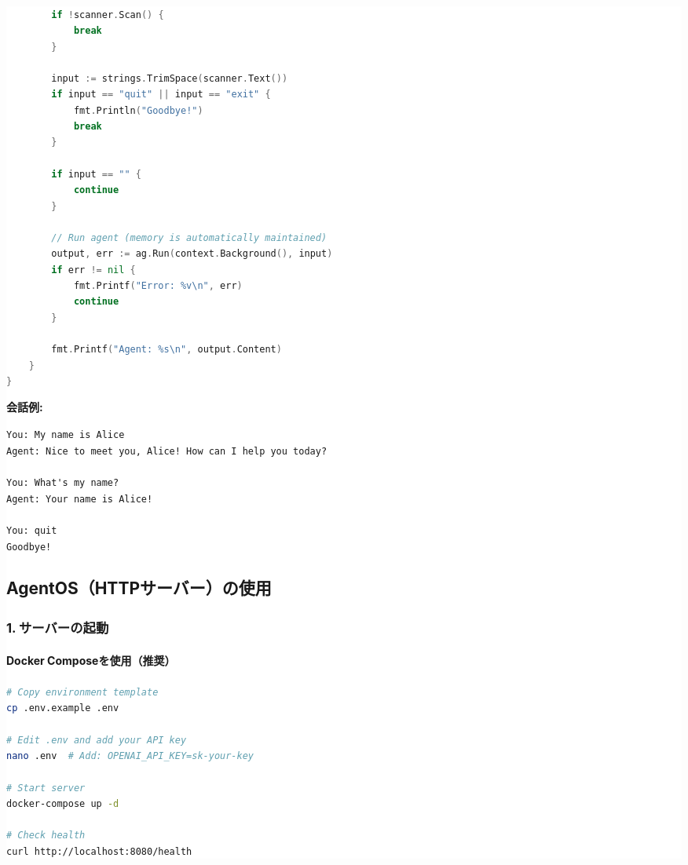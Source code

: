 ```go
        if !scanner.Scan() {
            break
        }

        input := strings.TrimSpace(scanner.Text())
        if input == "quit" || input == "exit" {
            fmt.Println("Goodbye!")
            break
        }

        if input == "" {
            continue
        }

        // Run agent (memory is automatically maintained)
        output, err := ag.Run(context.Background(), input)
        if err != nil {
            fmt.Printf("Error: %v\n", err)
            continue
        }

        fmt.Printf("Agent: %s\n", output.Content)
    }
}
```

**会話例:**

```
You: My name is Alice
Agent: Nice to meet you, Alice! How can I help you today?

You: What's my name?
Agent: Your name is Alice!

You: quit
Goodbye!
```

## AgentOS（HTTPサーバー）の使用

### 1. サーバーの起動

#### Docker Composeを使用（推奨）

```bash
# Copy environment template
cp .env.example .env

# Edit .env and add your API key
nano .env  # Add: OPENAI_API_KEY=sk-your-key

# Start server
docker-compose up -d

# Check health
curl http://localhost:8080/health
```

